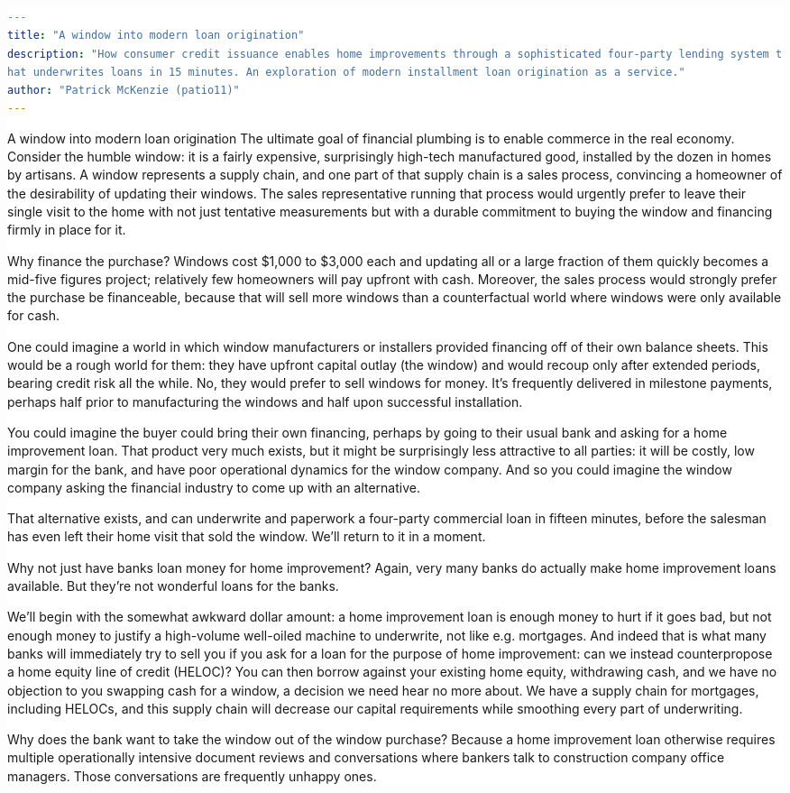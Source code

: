 ```yaml
---
title: "A window into modern loan origination"
description: "How consumer credit issuance enables home improvements through a sophisticated four-party lending system that underwrites loans in 15 minutes. An exploration of modern installment loan origination as a service."
author: "Patrick McKenzie (patio11)"
---
```


A window into modern loan origination
The ultimate goal of financial plumbing is to enable commerce in the real economy. Consider the humble window: it is a fairly expensive, surprisingly high-tech manufactured good, installed by the dozen in homes by artisans. A window represents a supply chain, and one part of that supply chain is a sales process, convincing a homeowner of the desirability of updating their windows. The sales representative running that process would urgently prefer to leave their single visit to the home with not just tentative measurements but with a durable commitment to buying the window and financing firmly in place for it.

Why finance the purchase? Windows cost $1,000 to $3,000 each and updating all or a large fraction of them quickly becomes a mid-five figures project; relatively few homeowners will pay upfront with cash. Moreover, the sales process would strongly prefer the purchase be financeable, because that will sell more windows than a counterfactual world where windows were only available for cash.

One could imagine a world in which window manufacturers or installers provided financing off of their own balance sheets. This would be a rough world for them: they have upfront capital outlay (the window) and would recoup only after extended periods, bearing credit risk all the while. No, they would prefer to sell windows for money. It’s frequently delivered in milestone payments, perhaps half prior to manufacturing the windows and half upon successful installation.

You could imagine the buyer could bring their own financing, perhaps by going to their usual bank and asking for a home improvement loan. That product very much exists, but it might be surprisingly less attractive to all parties: it will be costly, low margin for the bank, and have poor operational dynamics for the window company. And so you could imagine the window company asking the financial industry to come up with an alternative.

That alternative exists, and can underwrite and paperwork a four-party commercial loan in fifteen minutes, before the salesman has even left their home visit that sold the window. We’ll return to it in a moment.

Why not just have banks loan money for home improvement?
Again, very many banks do actually make home improvement loans available. But they’re not wonderful loans for the banks.

We’ll begin with the somewhat awkward dollar amount: a home improvement loan is enough money to hurt if it goes bad, but not enough money to justify a high-volume well-oiled machine to underwrite, not like e.g. mortgages. And indeed that is what many banks will immediately try to sell you if you ask for a loan for the purpose of home improvement: can we instead counterpropose a home equity line of credit (HELOC)? You can then borrow against your existing home equity, withdrawing cash, and we have no objection to you swapping cash for a window, a decision we need hear no more about. We have a supply chain for mortgages, including HELOCs, and this supply chain will decrease our capital requirements while smoothing every part of underwriting.

Why does the bank want to take the window out of the window purchase? Because a home improvement loan otherwise requires multiple operationally intensive document reviews and conversations where bankers talk to construction company office managers. Those conversations are frequently unhappy ones.
